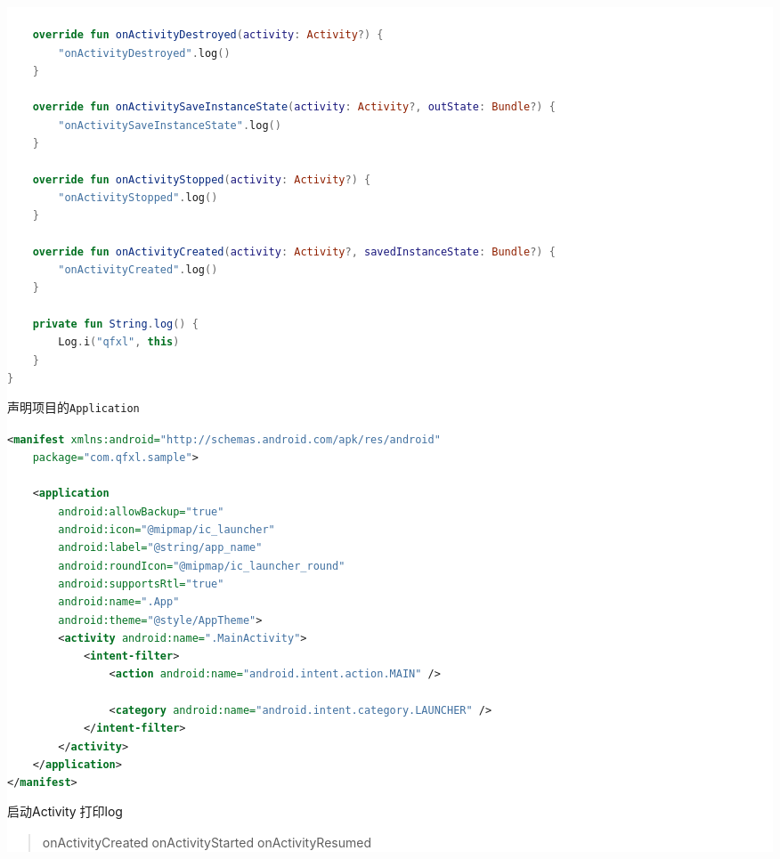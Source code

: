 ```kotlin

    override fun onActivityDestroyed(activity: Activity?) {
        "onActivityDestroyed".log()
    }

    override fun onActivitySaveInstanceState(activity: Activity?, outState: Bundle?) {
        "onActivitySaveInstanceState".log()
    }

    override fun onActivityStopped(activity: Activity?) {
        "onActivityStopped".log()
    }

    override fun onActivityCreated(activity: Activity?, savedInstanceState: Bundle?) {
        "onActivityCreated".log()
    }

    private fun String.log() {
        Log.i("qfxl", this)
    }
}
```
声明项目的`Application`
```xml
<manifest xmlns:android="http://schemas.android.com/apk/res/android"
    package="com.qfxl.sample">

    <application
        android:allowBackup="true"
        android:icon="@mipmap/ic_launcher"
        android:label="@string/app_name"
        android:roundIcon="@mipmap/ic_launcher_round"
        android:supportsRtl="true"
        android:name=".App"
        android:theme="@style/AppTheme">
        <activity android:name=".MainActivity">
            <intent-filter>
                <action android:name="android.intent.action.MAIN" />

                <category android:name="android.intent.category.LAUNCHER" />
            </intent-filter>
        </activity>
    </application>
</manifest>
```
启动Activity
打印log
>   onActivityCreated
    onActivityStarted
    onActivityResumed

